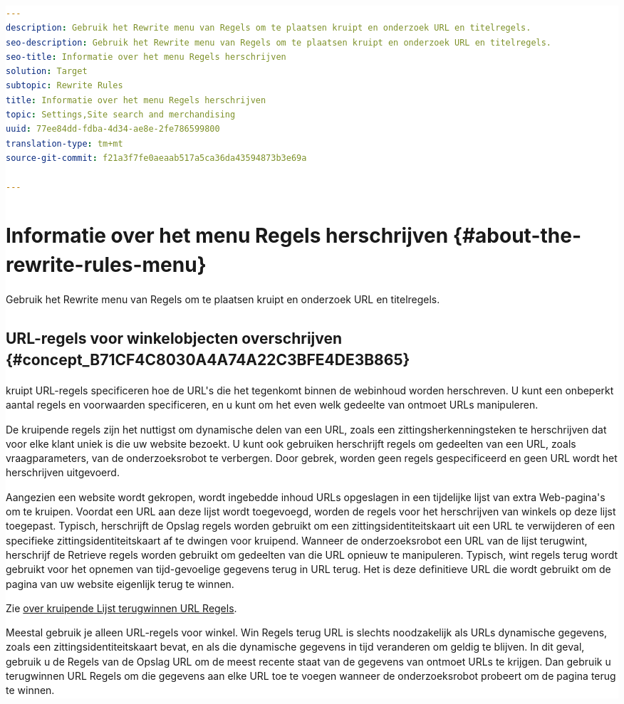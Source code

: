 ```yaml
---
description: Gebruik het Rewrite menu van Regels om te plaatsen kruipt en onderzoek URL en titelregels.
seo-description: Gebruik het Rewrite menu van Regels om te plaatsen kruipt en onderzoek URL en titelregels.
seo-title: Informatie over het menu Regels herschrijven
solution: Target
subtopic: Rewrite Rules
title: Informatie over het menu Regels herschrijven
topic: Settings,Site search and merchandising
uuid: 77ee84dd-fdba-4d34-ae8e-2fe786599800
translation-type: tm+mt
source-git-commit: f21a3f7fe0aeaab517a5ca36da43594873b3e69a

---
```



# Informatie over het menu Regels herschrijven {#about-the-rewrite-rules-menu}

Gebruik het Rewrite menu van Regels om te plaatsen kruipt en onderzoek URL en titelregels.

## URL-regels voor winkelobjecten overschrijven {#concept_B71CF4C8030A4A74A22C3BFE4DE3B865}

kruipt URL-regels specificeren hoe de URL&#39;s die het tegenkomt binnen de webinhoud worden herschreven. U kunt een onbeperkt aantal regels en voorwaarden specificeren, en u kunt om het even welk gedeelte van ontmoet URLs manipuleren.



De kruipende regels zijn het nuttigst om dynamische delen van een URL, zoals een zittingsherkenningsteken te herschrijven dat voor elke klant uniek is die uw website bezoekt. U kunt ook gebruiken herschrijft regels om gedeelten van een URL, zoals vraagparameters, van de onderzoeksrobot te verbergen. Door gebrek, worden geen regels gespecificeerd en geen URL wordt het herschrijven uitgevoerd.

Aangezien een website wordt gekropen, wordt ingebedde inhoud URLs opgeslagen in een tijdelijke lijst van extra Web-pagina&#39;s om te kruipen. Voordat een URL aan deze lijst wordt toegevoegd, worden de regels voor het herschrijven van winkels op deze lijst toegepast. Typisch, herschrijft de Opslag regels worden gebruikt om een zittingsidentiteitskaart uit een URL te verwijderen of een specifieke zittingsidentiteitskaart af te dwingen voor kruipend. Wanneer de onderzoeksrobot een URL van de lijst terugwint, herschrijf de Retrieve regels worden gebruikt om gedeelten van die URL opnieuw te manipuleren. Typisch, wint regels terug wordt gebruikt voor het opnemen van tijd-gevoelige gegevens terug in URL terug. Het is deze definitieve URL die wordt gebruikt om de pagina van uw website eigenlijk terug te winnen.

Zie [over kruipende Lijst terugwinnen URL Regels](../c-about-settings-menu/c-about-rewrite-rules-menu.md#concept_EC8E2E48B99A458D8567B526C9827CBA).

Meestal gebruik je alleen URL-regels voor winkel. Win Regels terug URL is slechts noodzakelijk als URLs dynamische gegevens, zoals een zittingsidentiteitskaart bevat, en als die dynamische gegevens in tijd veranderen om geldig te blijven. In dit geval, gebruik u de Regels van de Opslag URL om de meest recente staat van de gegevens van ontmoet URLs te krijgen. Dan gebruik u terugwinnen URL Regels om die gegevens aan elke URL toe te voegen wanneer de onderzoeksrobot probeert om de pagina terug te winnen.
